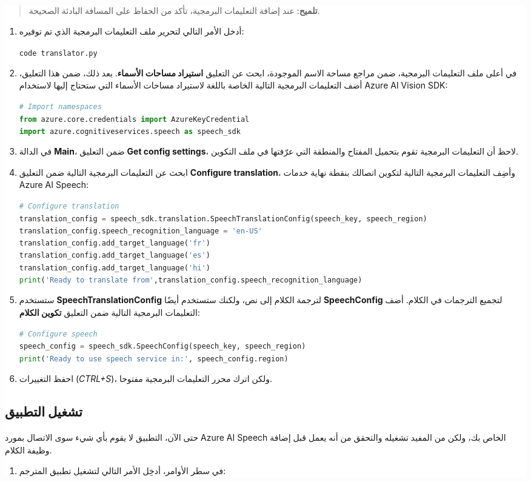 > **تلميح**: عند إضافة التعليمات البرمجية، تأكد من الحفاظ على المسافة البادئة الصحيحة.

1. أدخل الأمر التالي لتحرير ملف التعليمات البرمجية الذي تم توفيره:

    ```
   code translator.py
    ```

1. في أعلى ملف التعليمات البرمجية، ضمن مراجع مساحة الاسم الموجودة، ابحث عن التعليق **استيراد مساحات الأسماء**. بعد ذلك، ضمن هذا التعليق، أضف التعليمات البرمجية التالية الخاصة باللغة لاستيراد مساحات الأسماء التي ستحتاج إليها لاستخدام Azure AI Vision SDK:

    ```python
   # Import namespaces
   from azure.core.credentials import AzureKeyCredential
   import azure.cognitiveservices.speech as speech_sdk
    ```

1. في الدالة **Main**، ضمن التعليق **Get config settings**، لاحظ أن التعليمات البرمجية تقوم بتحميل المفتاح والمنطقة التي عرّفتها في ملف التكوين.

1. ابحث عن التعليمات البرمجية التالية ضمن التعليق **Configure translation**، وأضِف التعليمات البرمجية التالية لتكوين اتصالك بنقطة نهاية خدمات Azure AI Speech:

    ```python
   # Configure translation
   translation_config = speech_sdk.translation.SpeechTranslationConfig(speech_key, speech_region)
   translation_config.speech_recognition_language = 'en-US'
   translation_config.add_target_language('fr')
   translation_config.add_target_language('es')
   translation_config.add_target_language('hi')
   print('Ready to translate from',translation_config.speech_recognition_language)
    ```

1. ستستخدم **SpeechTranslationConfig** لترجمة الكلام إلى نص، ولكنك ستستخدم أيضًا **SpeechConfig** لتجميع الترجمات في الكلام. أضف التعليمات البرمجية التالية ضمن التعليق **تكوين الكلام**:

    ```python
   # Configure speech
   speech_config = speech_sdk.SpeechConfig(speech_key, speech_region)
   print('Ready to use speech service in:', speech_config.region)
    ```

1. احفظ التغييرات (*CTRL+S*)، ولكن اترك محرر التعليمات البرمجية مفتوحا.

## تشغيل التطبيق

حتى الآن، التطبيق لا يقوم بأي شيء سوى الاتصال بمورد Azure AI Speech الخاص بك، ولكن من المفيد تشغيله والتحقق من أنه يعمل قبل إضافة وظيفة الكلام.

1. في سطر الأوامر، أدخِل الأمر التالي لتشغيل تطبيق المترجم:
